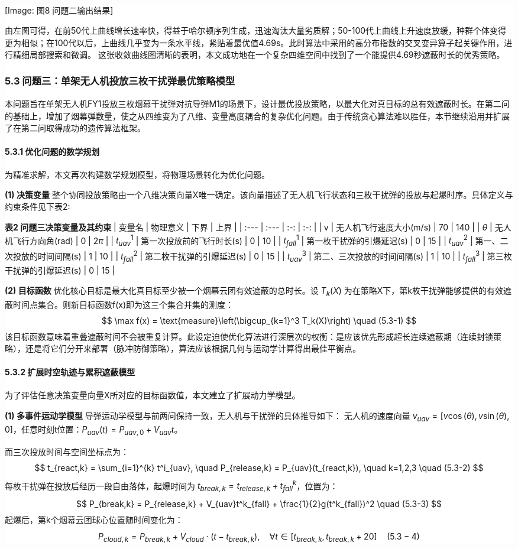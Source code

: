 [Image: 图8 问题二输出结果]

由左图可得，在前50代上曲线增长速率快，得益于哈尔顿序列生成，迅速淘汰大量劣质解；50-100代上曲线上升速度放缓，种群个体变得更为相似；在100代以后，上曲线几乎变为一条水平线，紧贴着最优值4.69s。此时算法中采用的高分布指数的交叉变异算子起关键作用，进行精细局部搜索和微调。
这张收敛曲线图清晰的表明，本文成功地在一个复杂四维空间中找到了一个能提供4.69秒遮蔽时长的优秀策略。

### 5.3 问题三：单架无人机投放三枚干扰弹最优策略模型
本问题旨在单架无人机FY1投放三枚烟幕干扰弹对抗导弹M1的场景下，设计最优投放策略，以最大化对真目标的总有效遮蔽时长。在第二问的基础上，增加了烟幕弹数量，使之从四维变为了八维、变量高度耦合的复杂优化问题。由于传统贪心算法难以胜任，本节继续沿用并扩展了在第二问取得成功的遗传算法框架。

#### 5.3.1 优化问题的数学规划
为精准求解，本文再次构建数学规划模型，将物理场景转化为优化问题。

**(1) 决策变量**
整个协同投放策略由一个八维决策向量X唯一确定。该向量描述了无人机飞行状态和三枚干扰弹的投放与起爆时序。具体定义与约束条件见下表2:

**表2 问题三决策变量及其约束**
| 变量名 | 物理意义 | 下界 | 上界 |
| :--- | :--- | :-: | :-: |
| v | 无人机飞行速度大小(m/s) | 70 | 140 |
| $\theta$ | 无人机飞行方向角(rad) | 0 | $2\pi$ |
| $t^1_{uav}$ | 第一次投放前的飞行时长(s) | 0 | 10 |
| $t^1_{fall}$ | 第一枚干扰弹的引爆延迟(s) | 0 | 15 |
| $t^2_{uav}$ | 第一、二次投放的时间间隔(s) | 1 | 10 |
| $t^2_{fall}$ | 第二枚干扰弹的引爆延迟(s) | 0 | 15 |
| $t^3_{uav}$ | 第二、三次投放的时间间隔(s) | 1 | 10 |
| $t^3_{fall}$ | 第三枚干扰弹的引爆延迟(s) | 0 | 15 |

**(2) 目标函数**
优化核心目标是最大化真目标至少被一个烟幕云团有效遮蔽的总时长。设 $T_k(X)$ 为在策略X下，第k枚干扰弹能够提供的有效遮蔽时间点集合。则新目标函数f(x)即为这三个集合并集的测度：
$$ \max f(x) = \text{measure}\left(\bigcup_{k=1}^3 T_k(X)\right) \quad (5.3-1) $$
该目标函数意味着重叠遮蔽时间不会被重复计算。此设定迫使优化算法进行深层次的权衡：是应该优先形成超长连续遮蔽期（连续封锁策略），还是将它们分开来部署（脉冲防御策略），算法应该根据几何与运动学计算得出最佳平衡点。

#### 5.3.2 扩展时空轨迹与累积遮蔽模型
为了评估任意决策变量向量X所对应的目标函数值，本文建立了扩展动力学模型。

**(1) 多事件运动学模型**
导弹运动学模型与前两问保持一致，无人机与干扰弹的具体推导如下：
无人机的速度向量 $v_{uav} = [v\cos(\theta), v\sin(\theta), 0]$，任意时刻t位置：$P_{uav}(t) = P_{uav,0} + V_{uav}t$。

而三次投放时间与空间坐标点为：
$$ t_{react,k} = \sum_{i=1}^{k} t^i_{uav}, \quad P_{release,k} = P_{uav}(t_{react,k}), \quad k=1,2,3 \quad (5.3-2) $$
每枚干扰弹在投放后经历一段自由落体，起爆时间为 $t_{break,k} = t_{release,k} + t^k_{fall}$，位置为：
$$ P_{break,k} = P_{release,k} + V_{uav}t^k_{fall} + \frac{1}{2}g(t^k_{fall})^2 \quad (5.3-3) $$
起爆后，第k个烟幕云团球心位置随时间变化为：
$$ P_{cloud,k} = P_{break,k} + V_{cloud} \cdot (t - t_{break,k}), \quad \forall t \in [t_{break,k}, t_{break,k} + 20] \quad (5.3-4) $$
